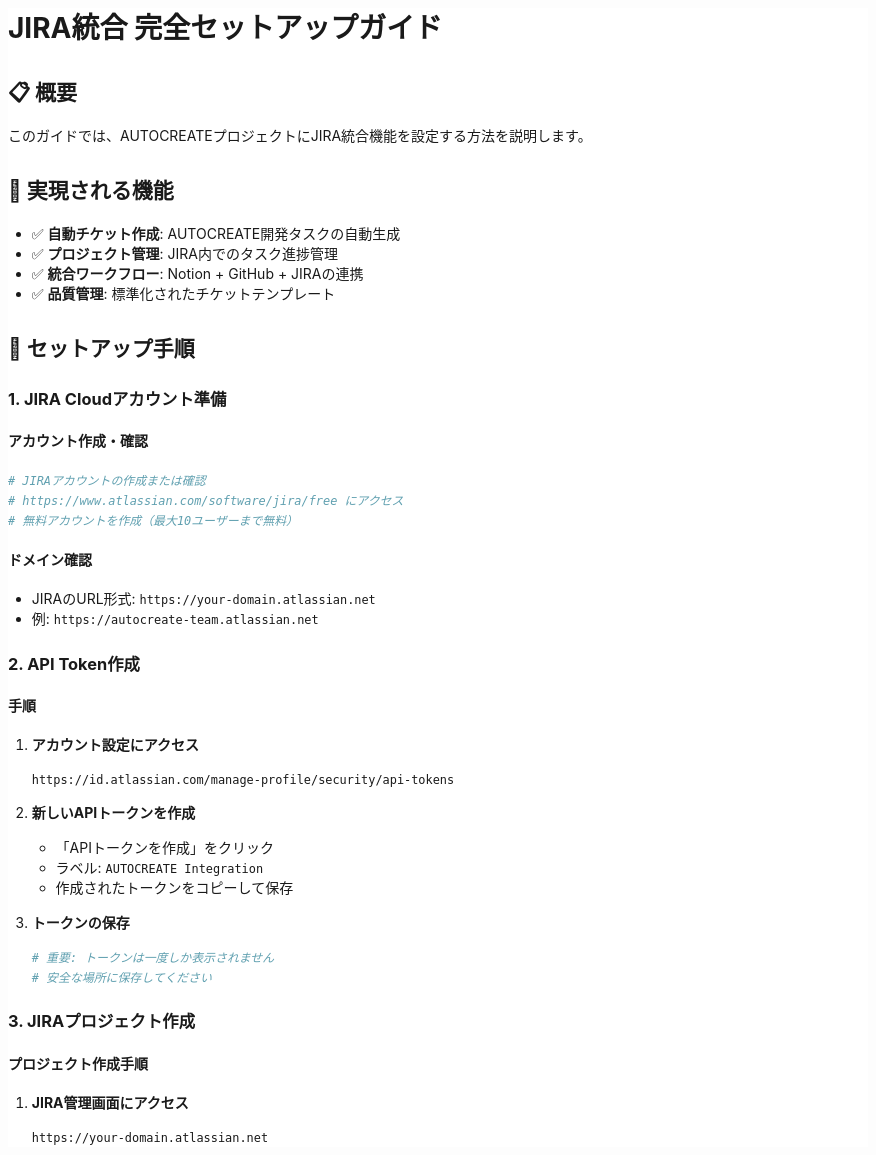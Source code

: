 # JIRA統合 完全セットアップガイド

## 📋 概要

このガイドでは、AUTOCREATEプロジェクトにJIRA統合機能を設定する方法を説明します。

## 🎯 実現される機能

- ✅ **自動チケット作成**: AUTOCREATE開発タスクの自動生成
- ✅ **プロジェクト管理**: JIRA内でのタスク進捗管理
- ✅ **統合ワークフロー**: Notion + GitHub + JIRAの連携
- ✅ **品質管理**: 標準化されたチケットテンプレート

## 🔧 セットアップ手順

### 1. JIRA Cloudアカウント準備

#### アカウント作成・確認
```bash
# JIRAアカウントの作成または確認
# https://www.atlassian.com/software/jira/free にアクセス
# 無料アカウントを作成（最大10ユーザーまで無料）
```

#### ドメイン確認
- JIRAのURL形式: `https://your-domain.atlassian.net`
- 例: `https://autocreate-team.atlassian.net`

### 2. API Token作成

#### 手順
1. **アカウント設定にアクセス**
   ```
   https://id.atlassian.com/manage-profile/security/api-tokens
   ```

2. **新しいAPIトークンを作成**
   - 「APIトークンを作成」をクリック
   - ラベル: `AUTOCREATE Integration`
   - 作成されたトークンをコピーして保存

3. **トークンの保存**
   ```bash
   # 重要: トークンは一度しか表示されません
   # 安全な場所に保存してください
   ```

### 3. JIRAプロジェクト作成

#### プロジェクト作成手順
1. **JIRA管理画面にアクセス**
   ```
   https://your-domain.atlassian.net
   ```
